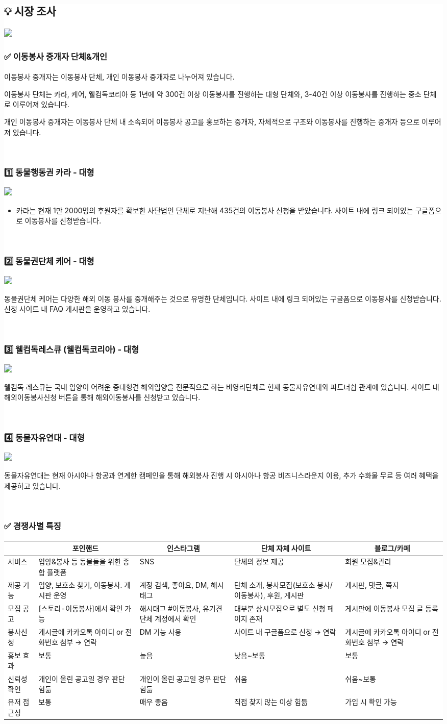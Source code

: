 ## 💡 시장 조사

<img src="https://github.com/PawWithU/ConnectDog-AOS/assets/63611804/653aaf9d-fac3-4529-8c1e-be423829e101"  width="800">

### ✅ 이동봉사 중개자 단체&개인

이동봉사 중개자는 이동봉사 단체, 개인 이동봉사 중개자로 나누어져 있습니다.

이동봉사 단체는 카라, 케어, 웰컴독코리아 등 1년에 약 300건 이상 이동봉사를 진행하는 대형 단체와, 3-40건 이상 이동봉사를 진행하는 중소 단체로 이루어져 있습니다. 

개인 이동봉사 중개자는 이동봉사 단체 내 소속되어 이동봉사 공고를 홍보하는 중개자, 자체적으로 구조와 이동봉사를 진행하는 중개자 등으로 이루어져 있습니다.

<br>

### 1️⃣ 동물행동권 카라 - 대형

<img src="https://github.com/PawWithU/ConnectDog-AOS/assets/63611804/ca8d0661-e4fc-491c-9888-6d4d597e7bc2"  width="500">

- 카라는 현재 1만 2000명의 후원자를 확보한 사단법인 단체로 지난해 435건의 이동봉사 신청을 받았습니다. 사이트 내에 링크 되어있는 구글폼으로 이동봉사를 신청받습니다.

<br>

### 2️⃣ 동물권단체 케어 - 대형

<img src="https://github.com/PawWithU/ConnectDog-AOS/assets/63611804/8cda69a1-89a5-46f0-af2d-b1ecf236f257"  width="700">

동물권단체 케어는 다양한 해외 이동 봉사를 중개해주는 것으로 유명한 단체입니다. 사이트 내에 링크 되어있는 구글폼으로 이동봉사를 신청받습니다. 신청 사이트 내 FAQ 게시판을 운영하고 있습니다.

<br>

### 3️⃣ 웰컴독레스큐 (웰컴독코리아) - 대형

<img src="https://github.com/PawWithU/ConnectDog-AOS/assets/63611804/50dec6a6-7822-45e1-8329-bd5e718e6b07"  width="150">

웰컴독 레스큐는 국내 입양이 어려운 중대형견 해외입양을 전문적으로 하는 비영리단체로 현재 동물자유연대와 파트너쉽 관계에 있습니다. 사이트 내 해외이동봉사신청 버튼을 통해 해외이동봉사를 신청받고 있습니다.

<br>

### 4️⃣ 동물자유연대 - 대형

<img src="https://github.com/PawWithU/ConnectDog-AOS/assets/63611804/d96c9985-e859-4c44-bff4-081004e1d999"  width="700">

<br>

동물자유연대는 현재 아시아나 항공과 연계한 캠페인을 통해 해외봉사 진행 시 아시아나 항공 비즈니스라운지 이용, 추가 수화물 무료 등 여러 혜택을 제공하고 있습니다.

<br>

### ✅ 경쟁사별 특징

|             | 포인핸드                                         | 인스타그램                                    | 단체 자체 사이트                                        | 블로그/카페                                      |
| ----------- | ------------------------------------------------ | --------------------------------------------- | ------------------------------------------------------- | ------------------------------------------------ |
| 서비스      | 입양&봉사 등 동물들을 위한 종합 플랫폼           | SNS                                           | 단체의 정보 제공                                        | 회원 모집&관리                                   |
| 제공 기능   | 입양, 보호소 찾기, 이동봉사. 게시판 운영         | 계정 검색, 좋아요, DM, 해시태그               | 단체 소개, 봉사모집(보호소 봉사/이동봉사), 후원, 게시판 | 게시판, 댓글, 쪽지                               |
| 모집 공고   | [스토리-이동봉사]에서 확인 가능                  | 해시태그 #이동봉사, 유기견 단체 계정에서 확인 | 대부분 상시모집으로 별도 신청 페이지 존재               | 게시판에 이동봉사 모집 글 등록                   |
| 봉사신청    | 게시글에 카카오톡 아이디 or 전화번호 첨부 → 연락 | DM 기능 사용                                  | 사이트 내 구글폼으로 신청 → 연락                        | 게시글에 카카오톡 아이디 or 전화번호 첨부 → 연락 |
| 홍보 효과   | 보통                                             | 높음                                          | 낮음~보통                                               | 보통                                             |
| 신뢰성 확인 | 개인이 올린 공고일 경우 판단 힘듦                | 개인이 올린 공고일 경우 판단 힘듦             | 쉬움                                                    | 쉬움~보통                                        |
| 유저 접근성 | 보통                                             | 매우 좋음                                     | 직접 찾지 않는 이상 힘듦                                | 가입 시 확인 가능                                |
